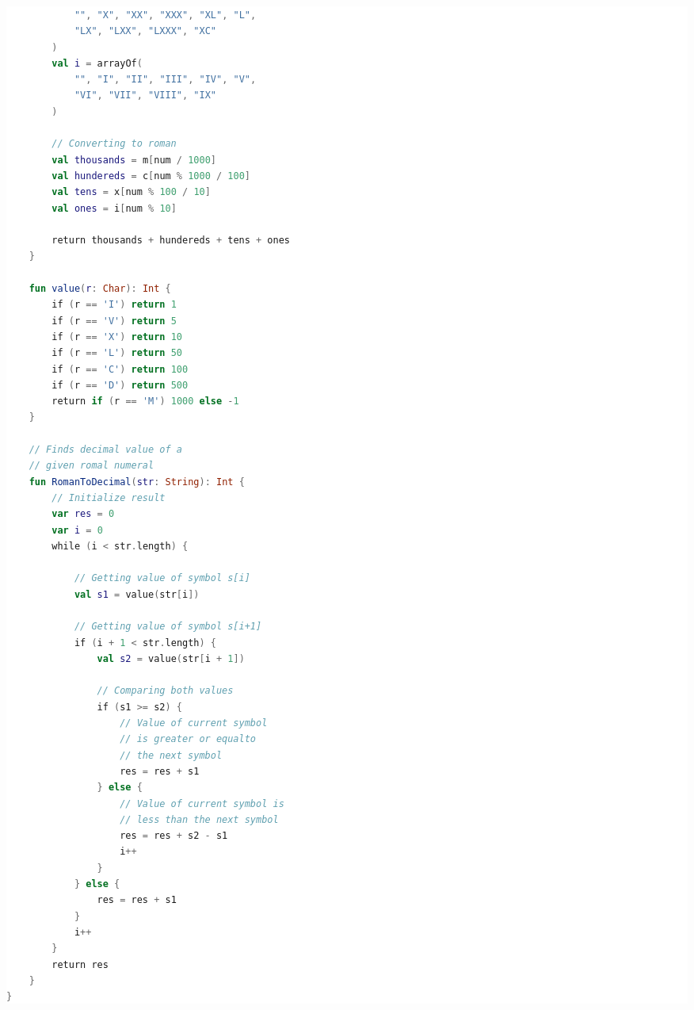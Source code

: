 ```kt
            "", "X", "XX", "XXX", "XL", "L",
            "LX", "LXX", "LXXX", "XC"
        )
        val i = arrayOf(
            "", "I", "II", "III", "IV", "V",
            "VI", "VII", "VIII", "IX"
        )

        // Converting to roman
        val thousands = m[num / 1000]
        val hundereds = c[num % 1000 / 100]
        val tens = x[num % 100 / 10]
        val ones = i[num % 10]

        return thousands + hundereds + tens + ones
    }

    fun value(r: Char): Int {
        if (r == 'I') return 1
        if (r == 'V') return 5
        if (r == 'X') return 10
        if (r == 'L') return 50
        if (r == 'C') return 100
        if (r == 'D') return 500
        return if (r == 'M') 1000 else -1
    }

    // Finds decimal value of a
    // given romal numeral
    fun RomanToDecimal(str: String): Int {
        // Initialize result
        var res = 0
        var i = 0
        while (i < str.length) {

            // Getting value of symbol s[i]
            val s1 = value(str[i])

            // Getting value of symbol s[i+1]
            if (i + 1 < str.length) {
                val s2 = value(str[i + 1])

                // Comparing both values
                if (s1 >= s2) {
                    // Value of current symbol
                    // is greater or equalto
                    // the next symbol
                    res = res + s1
                } else {
                    // Value of current symbol is
                    // less than the next symbol
                    res = res + s2 - s1
                    i++
                }
            } else {
                res = res + s1
            }
            i++
        }
        return res
    }
}
```